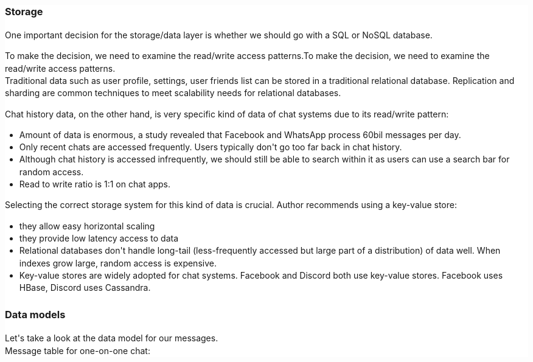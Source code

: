 ### Storage

One important decision for the storage/data layer is whether we should go with a SQL or NoSQL database. <br>

To make the decision, we need to examine the read/write access patterns.To make the decision, we need to examine the read/write access patterns. <br>
Traditional data such as user profile, settings, user friends list can be stored in a traditional relational database. Replication and sharding are common techniques to meet scalability needs for relational databases. <br>

Chat history data, on the other hand, is very specific kind of data of chat systems due to its read/write pattern: <br>

- Amount of data is enormous, a study revealed that Facebook and WhatsApp process 60bil messages per day.
- Only recent chats are accessed frequently. Users typically don't go too far back in chat history.
- Although chat history is accessed infrequently, we should still be able to search within it as users can use a search bar for random access.
- Read to write ratio is 1:1 on chat apps. <br>

Selecting the correct storage system for this kind of data is crucial. Author recommends using a key-value store: <br>

- they allow easy horizontal scaling
- they provide low latency access to data
- Relational databases don't handle long-tail (less-frequently accessed but large part of a distribution) of data well. When indexes grow large, random access is expensive.
- Key-value stores are widely adopted for chat systems. Facebook and Discord both use key-value stores. Facebook uses HBase, Discord uses Cassandra.

### Data models

Let's take a look at the data model for our messages. <br>
Message table for one-on-one chat: <br>